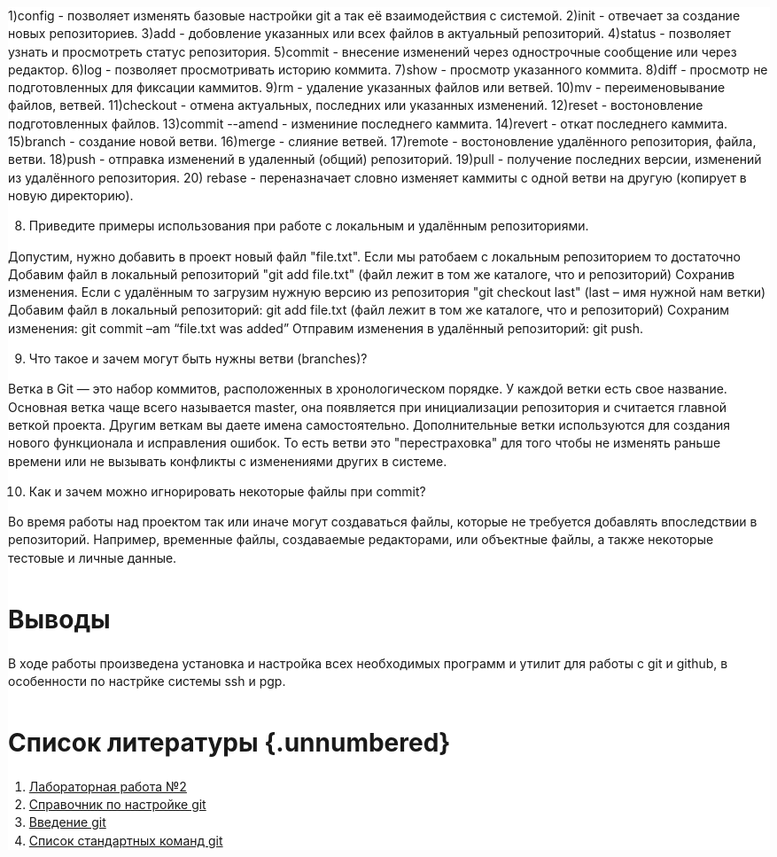 1)config - позволяет изменять базовые настройки git а так её взаимодействия с системой. 2)init - отвечает за создание новых репозиториев. 3)add - добовление указанных или всех файлов в актуальный репозиторий. 4)status - позволяет узнать и просмотреть статус репозитория. 5)commit - внесение изменений через однострочные сообщение или через редактор. 6)log - позволяет просмотривать историю коммита. 7)show - просмотр указанного коммита. 8)diff - просмотр не подготовленных для фиксации каммитов. 9)rm - удаление указанных файлов или ветвей. 10)mv - переименовывание файлов, ветвей. 11)checkout - отмена актуальных, последних или указанных изменений. 12)reset - востоновление подготовленных файлов. 13)commit --amend - измениние последнего каммита. 14)revert - откат последнего каммита. 15)branch - создание новой ветви. 16)merge - слияние ветвей. 17)remote - востоновление удалённого репозитория, файла, ветви. 18)push - отправка изменений в удаленный (общий) репозиторий. 19)pull - получение последних версии, изменений из удалённого репозитория. 20) rebase - переназначает словно изменяет каммиты с одной ветви на другую (копирует в новую директорию).

8. Приведите примеры использования при работе с локальным и удалённым репозиториями.

Допустим, нужно добавить в проект новый файл "file.txt". Если мы ратобаем с локальным репозиторием то достаточно Добавим файл в локальный репозиторий "git add file.txt" (файл лежит в том же каталоге, что и репозиторий) Сохранив изменения. Если с удалённым то загрузим нужную версию из репозитория "git checkout last" (last – имя нужной нам ветки) Добавим файл в локальный репозиторий: git add file.txt (файл лежит в том же каталоге, что и репозиторий) Сохраним изменения: git commit –am “file.txt was added” Отправим изменения в удалённый репозиторий: git push.

9. Что такое и зачем могут быть нужны ветви (branches)?

Ветка в Git — это набор коммитов, расположенных в хронологическом порядке. У каждой ветки есть свое название. Основная ветка чаще всего называется master, она появляется при инициализации репозитория и считается главной веткой проекта. Другим веткам вы даете имена самостоятельно. Дополнительные ветки используются для создания нового функционала и исправления ошибок. То есть ветви это "перестраховка" для того чтобы не изменять раньше времени или не вызывать конфликты с изменениями других в системе.

10. Как и зачем можно игнорировать некоторые файлы при commit?

Во время работы над проектом так или иначе могут создаваться файлы, которые не требуется добавлять впоследствии в репозиторий. Например, временные файлы, создаваемые редакторами, или объектные файлы, а также некоторые тестовые и личные данные.

# Выводы

В ходе работы произведена установка и настройка всех необходимых программ и утилит для работы с git и github, в особенности по настрйке системы ssh и pgp.

# Список литературы {.unnumbered}

1. [Лабораторная работа №2](https://esystem.rudn.ru/mod/page/view.php?id=970819)
2. [Справочник по настройке git](https://git-scm.com/book/ru/v2/Введение-Первоначальная-настройка-Git)
3. [Введение git](https://habr.com/ru/articles/472600/)
4. [Список стандартных команд git](https://habr.com/ru/companies/ruvds/articles/599929/)
